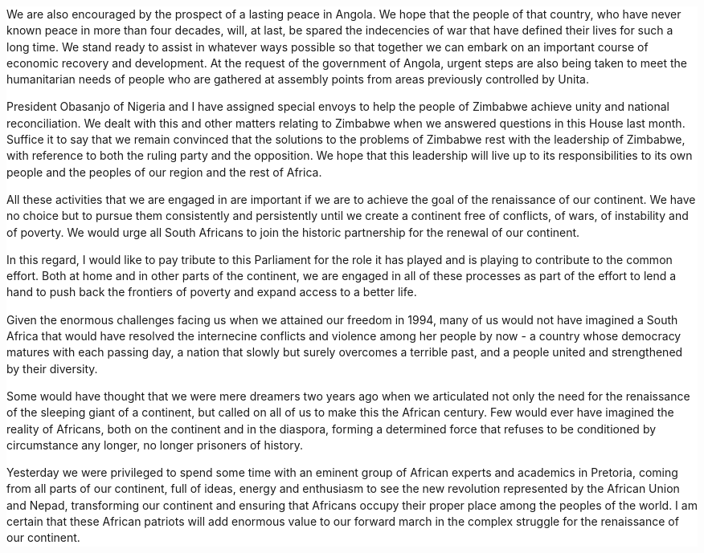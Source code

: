 We are also encouraged by the prospect of a  lasting  peace  in  Angola.  We
hope that the people of that country, who have never  known  peace  in  more
than four decades, will, at last, be spared  the  indecencies  of  war  that
have defined their lives for such a long time. We stand ready to  assist  in
whatever ways possible so that  together  we  can  embark  on  an  important
course  of  economic  recovery  and  development.  At  the  request  of  the
government of Angola,  urgent  steps  are  also  being  taken  to  meet  the
humanitarian needs of people who are gathered at assembly points from  areas
previously controlled by Unita.

President Obasanjo of Nigeria and I have assigned  special  envoys  to  help
the people of Zimbabwe achieve unity and national reconciliation.  We  dealt
with this and other matters relating to Zimbabwe when we answered  questions
in this House last month. Suffice it to say that we  remain  convinced  that
the solutions to the problems  of  Zimbabwe  rest  with  the  leadership  of
Zimbabwe, with reference to both the ruling party  and  the  opposition.  We
hope that this leadership will live up to its responsibilities  to  its  own
people and the peoples of our region and the rest of Africa.

All these activities that we are engaged in  are  important  if  we  are  to
achieve the goal of the renaissance of our continent. We have no choice  but
to pursue them consistently and persistently until  we  create  a  continent
free of conflicts, of wars, of instability and of  poverty.  We  would  urge
all South Africans to join the historic partnership for the renewal  of  our
continent.

In this regard, I would like to pay tribute to this Parliament for the  role
it has played and is playing to contribute to the  common  effort.  Both  at
home and in other parts of the continent, we are engaged  in  all  of  these
processes as part of the effort to lend a hand to push  back  the  frontiers
of poverty and expand access to a better life.

Given the enormous challenges facing us when  we  attained  our  freedom  in
1994, many of us would not have imagined a  South  Africa  that  would  have
resolved the internecine conflicts and violence among her people by now -  a
country whose democracy matures with each passing day, a nation that  slowly
but surely overcomes a terrible past, and a people united  and  strengthened
by their diversity.

Some would have thought that we were mere dreamers two  years  ago  when  we
articulated not only the need for the renaissance of the sleeping  giant  of
a continent, but called on all of us to make this the African  century.  Few
would ever have imagined the reality of Africans, both on the continent  and
in the diaspora, forming a determined force that refuses to  be  conditioned
by circumstance any longer, no longer prisoners of history.

Yesterday we were privileged to spend some time with  an  eminent  group  of
African experts and academics in Pretoria, coming  from  all  parts  of  our
continent, full of ideas, energy and enthusiasm to see  the  new  revolution
represented by the African Union and Nepad, transforming our  continent  and
ensuring that Africans occupy their proper place among the  peoples  of  the
world. I am certain that these African patriots will add enormous  value  to
our forward march in  the  complex  struggle  for  the  renaissance  of  our
continent.
